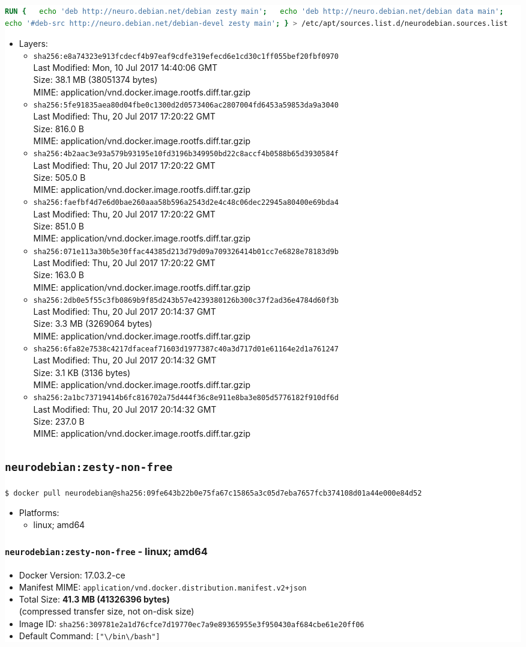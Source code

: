```dockerfile
RUN { 	echo 'deb http://neuro.debian.net/debian zesty main'; 	echo 'deb http://neuro.debian.net/debian data main'; 	echo '#deb-src http://neuro.debian.net/debian-devel zesty main'; } > /etc/apt/sources.list.d/neurodebian.sources.list
```

-	Layers:
	-	`sha256:e8a74323e913fcdecf4b97eaf9cdfe319efecd6e1cd30c1ff055bef20fbf0970`  
		Last Modified: Mon, 10 Jul 2017 14:40:06 GMT  
		Size: 38.1 MB (38051374 bytes)  
		MIME: application/vnd.docker.image.rootfs.diff.tar.gzip
	-	`sha256:5fe91835aea80d04fbe0c1300d2d0573406ac2807004fd6453a59853da9a3040`  
		Last Modified: Thu, 20 Jul 2017 17:20:22 GMT  
		Size: 816.0 B  
		MIME: application/vnd.docker.image.rootfs.diff.tar.gzip
	-	`sha256:4b2aac3e93a579b93195e10fd3196b349950bd22c8accf4b0588b65d3930584f`  
		Last Modified: Thu, 20 Jul 2017 17:20:22 GMT  
		Size: 505.0 B  
		MIME: application/vnd.docker.image.rootfs.diff.tar.gzip
	-	`sha256:faefbf4d7e6d0bae260aaa58b596a2543d2e4c48c06dec22945a80400e69bda4`  
		Last Modified: Thu, 20 Jul 2017 17:20:22 GMT  
		Size: 851.0 B  
		MIME: application/vnd.docker.image.rootfs.diff.tar.gzip
	-	`sha256:071e113a30b5e30ffac44385d213d79d09a709326414b01cc7e6828e78183d9b`  
		Last Modified: Thu, 20 Jul 2017 17:20:22 GMT  
		Size: 163.0 B  
		MIME: application/vnd.docker.image.rootfs.diff.tar.gzip
	-	`sha256:2db0e5f55c3fb0869b9f85d243b57e4239380126b300c37f2ad36e4784d60f3b`  
		Last Modified: Thu, 20 Jul 2017 20:14:37 GMT  
		Size: 3.3 MB (3269064 bytes)  
		MIME: application/vnd.docker.image.rootfs.diff.tar.gzip
	-	`sha256:6fa82e7538c4217dfaceaf71603d1977387c40a3d717d01e61164e2d1a761247`  
		Last Modified: Thu, 20 Jul 2017 20:14:32 GMT  
		Size: 3.1 KB (3136 bytes)  
		MIME: application/vnd.docker.image.rootfs.diff.tar.gzip
	-	`sha256:2a1bc73719414b6fc816702a75d444f36c8e911e8ba3e805d5776182f910df6d`  
		Last Modified: Thu, 20 Jul 2017 20:14:32 GMT  
		Size: 237.0 B  
		MIME: application/vnd.docker.image.rootfs.diff.tar.gzip

## `neurodebian:zesty-non-free`

```console
$ docker pull neurodebian@sha256:09fe643b22b0e75fa67c15865a3c05d7eba7657fcb374108d01a44e000e84d52
```

-	Platforms:
	-	linux; amd64

### `neurodebian:zesty-non-free` - linux; amd64

-	Docker Version: 17.03.2-ce
-	Manifest MIME: `application/vnd.docker.distribution.manifest.v2+json`
-	Total Size: **41.3 MB (41326396 bytes)**  
	(compressed transfer size, not on-disk size)
-	Image ID: `sha256:309781e2a1d76cfce7d19770ec7a9e89365955e3f950430af684cbe61e20ff06`
-	Default Command: `["\/bin\/bash"]`
